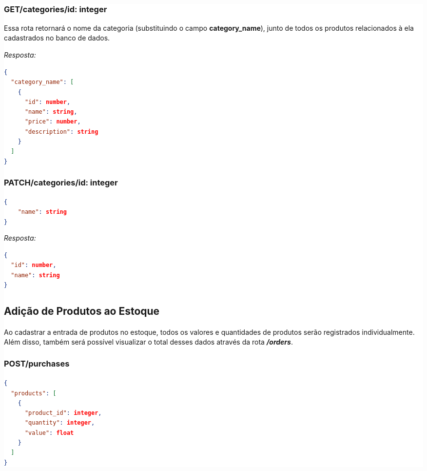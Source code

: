 ### GET/categories/id: integer

Essa rota retornará o nome da categoria (substituindo o campo **category_name**),
junto de todos os produtos relacionados à ela cadastrados no banco de dados.

_Resposta:_

```json
{
  "category_name": [
    {
      "id": number,
      "name": string,
      "price": number,
      "description": string
    }
  ]
}
```

### PATCH/categories/id: integer

```json
{
	"name": string
}
```

_Resposta:_

```json
{
  "id": number,
  "name": string
}
```

## Adição de Produtos ao Estoque

Ao cadastrar a entrada de produtos no estoque, todos os valores e quantidades de
produtos serão registrados individualmente. Além disso, também será possível
visualizar o total desses dados através da rota **_/orders_**.

### POST/purchases

```json
{
  "products": [
    {
      "product_id": integer,
      "quantity": integer,
      "value": float
    }
  ]
}​
```

